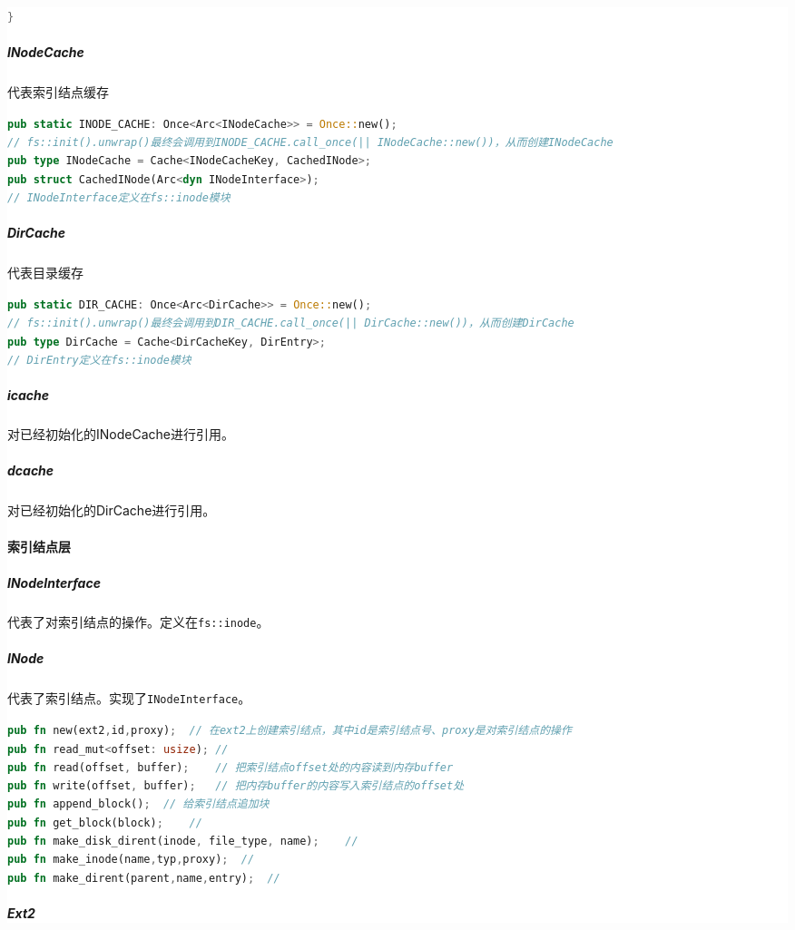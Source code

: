 ```rust
}
```

##### INodeCache

代表索引结点缓存

```rust
pub static INODE_CACHE: Once<Arc<INodeCache>> = Once::new();
// fs::init().unwrap()最终会调用到INODE_CACHE.call_once(|| INodeCache::new())，从而创建INodeCache
pub type INodeCache = Cache<INodeCacheKey, CachedINode>;
pub struct CachedINode(Arc<dyn INodeInterface>);
// INodeInterface定义在fs::inode模块
```

##### DirCache

代表目录缓存

```rust
pub static DIR_CACHE: Once<Arc<DirCache>> = Once::new();
// fs::init().unwrap()最终会调用到DIR_CACHE.call_once(|| DirCache::new())，从而创建DirCache
pub type DirCache = Cache<DirCacheKey, DirEntry>;
// DirEntry定义在fs::inode模块
```

##### icache

对已经初始化的INodeCache进行引用。

##### dcache

对已经初始化的DirCache进行引用。

#### 索引结点层

##### INodeInterface

代表了对索引结点的操作。定义在`fs::inode`。

##### INode

代表了索引结点。实现了`INodeInterface`。

```rust
pub fn new(ext2,id,proxy);	// 在ext2上创建索引结点，其中id是索引结点号、proxy是对索引结点的操作
pub fn read_mut<offset: usize);	// 
pub fn read(offset, buffer);	// 把索引结点offset处的内容读到内存buffer
pub fn write(offset, buffer);	// 把内存buffer的内容写入索引结点的offset处
pub fn append_block();	// 给索引结点追加块
pub fn get_block(block);	// 
pub fn make_disk_dirent(inode, file_type, name);	// 
pub fn make_inode(name,typ,proxy);	// 
pub fn make_dirent(parent,name,entry);	// 
```

##### Ext2
